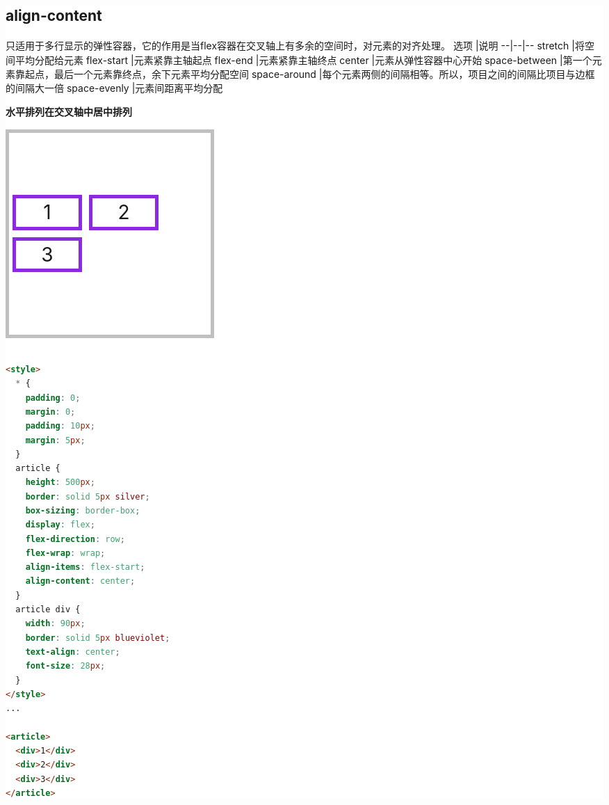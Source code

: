 ## align-content
只适用于多行显示的弹性容器，它的作用是当flex容器在交叉轴上有多余的空间时，对元素的对齐处理。
选项	|说明
--|--|--
stretch	|将空间平均分配给元素
flex-start	|元素紧靠主轴起点
flex-end	|元素紧靠主轴终点
center	|元素从弹性容器中心开始
space-between	|第一个元素靠起点，最后一个元素靠终点，余下元素平均分配空间
space-around	|每个元素两侧的间隔相等。所以，项目之间的间隔比项目与边框的间隔大一倍
space-evenly	|元素间距离平均分配


**水平排列在交叉轴中居中排列**

<article style="height:300px;width:300px; border:solid 5px silver;box-sizing:border-box;display:flex;flex-direction:row;flex-wrap:wrap;align-items:flex-start;align-content:center;">
  <div style="width:90px;border:solid 5px blueviolet;text-align:center;font-size:28px;margin:5px;">1</div>
  <div style="width:90px;border:solid 5px blueviolet;text-align:center;font-size:28px;margin:5px;">2</div>
  <div style="width:90px;border:solid 5px blueviolet;text-align:center;font-size:28px;margin:5px;">3</div>
</article>

<br/>

```html
<style>
  * {
    padding: 0;
    margin: 0;
    padding: 10px;
    margin: 5px;
  }
  article {
    height: 500px;
    border: solid 5px silver;
    box-sizing: border-box;
    display: flex;
    flex-direction: row;
    flex-wrap: wrap;
    align-items: flex-start;
    align-content: center;
  }
  article div {
    width: 90px;
    border: solid 5px blueviolet;
    text-align: center;
    font-size: 28px;
  }
</style>
...

<article>
  <div>1</div>
  <div>2</div>
  <div>3</div>
</article>
```
